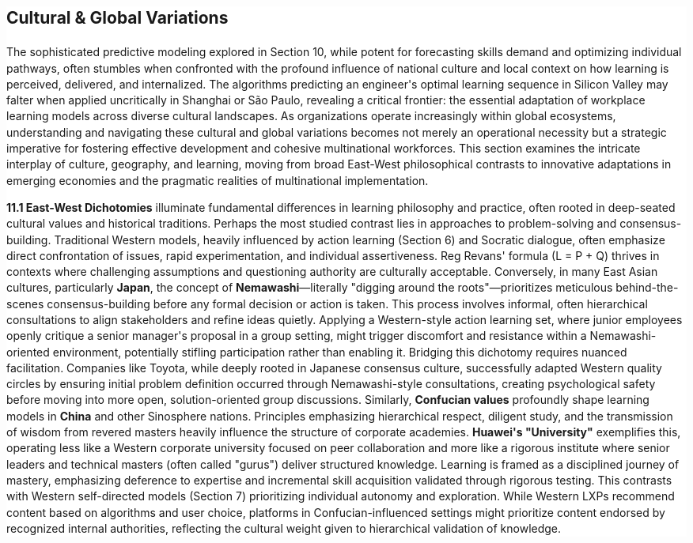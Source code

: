 ## Cultural & Global Variations

The sophisticated predictive modeling explored in Section 10, while potent for forecasting skills demand and optimizing individual pathways, often stumbles when confronted with the profound influence of national culture and local context on how learning is perceived, delivered, and internalized. The algorithms predicting an engineer's optimal learning sequence in Silicon Valley may falter when applied uncritically in Shanghai or São Paulo, revealing a critical frontier: the essential adaptation of workplace learning models across diverse cultural landscapes. As organizations operate increasingly within global ecosystems, understanding and navigating these cultural and global variations becomes not merely an operational necessity but a strategic imperative for fostering effective development and cohesive multinational workforces. This section examines the intricate interplay of culture, geography, and learning, moving from broad East-West philosophical contrasts to innovative adaptations in emerging economies and the pragmatic realities of multinational implementation.

**11.1 East-West Dichotomies** illuminate fundamental differences in learning philosophy and practice, often rooted in deep-seated cultural values and historical traditions. Perhaps the most studied contrast lies in approaches to problem-solving and consensus-building. Traditional Western models, heavily influenced by action learning (Section 6) and Socratic dialogue, often emphasize direct confrontation of issues, rapid experimentation, and individual assertiveness. Reg Revans' formula (L = P + Q) thrives in contexts where challenging assumptions and questioning authority are culturally acceptable. Conversely, in many East Asian cultures, particularly **Japan**, the concept of **Nemawashi**—literally "digging around the roots"—prioritizes meticulous behind-the-scenes consensus-building before any formal decision or action is taken. This process involves informal, often hierarchical consultations to align stakeholders and refine ideas quietly. Applying a Western-style action learning set, where junior employees openly critique a senior manager's proposal in a group setting, might trigger discomfort and resistance within a Nemawashi-oriented environment, potentially stifling participation rather than enabling it. Bridging this dichotomy requires nuanced facilitation. Companies like Toyota, while deeply rooted in Japanese consensus culture, successfully adapted Western quality circles by ensuring initial problem definition occurred through Nemawashi-style consultations, creating psychological safety before moving into more open, solution-oriented group discussions. Similarly, **Confucian values** profoundly shape learning models in **China** and other Sinosphere nations. Principles emphasizing hierarchical respect, diligent study, and the transmission of wisdom from revered masters heavily influence the structure of corporate academies. **Huawei's "University"** exemplifies this, operating less like a Western corporate university focused on peer collaboration and more like a rigorous institute where senior leaders and technical masters (often called "gurus") deliver structured knowledge. Learning is framed as a disciplined journey of mastery, emphasizing deference to expertise and incremental skill acquisition validated through rigorous testing. This contrasts with Western self-directed models (Section 7) prioritizing individual autonomy and exploration. While Western LXPs recommend content based on algorithms and user choice, platforms in Confucian-influenced settings might prioritize content endorsed by recognized internal authorities, reflecting the cultural weight given to hierarchical validation of knowledge.
